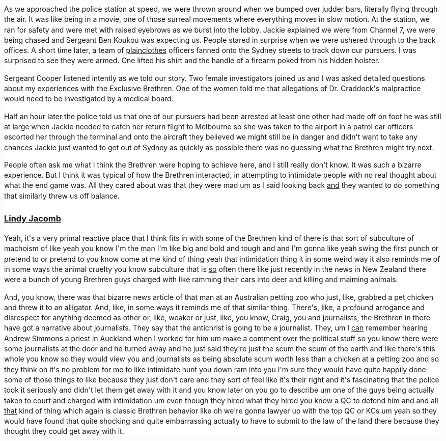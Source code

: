 As we approached the police station at speed, we were thrown around when we bumped over judder bars, literally flying through the air. It was like being in a movie, one of those surreal movements where everything moves in slow motion. At the station, we ran for safety and were met with raised eyebrows as we burst into the lobby. Jackie explained we were from Channel 7, we were being chased and Sergeant Ben Koukou was expecting us. People stared in surprise when we were ushered through to the back offices. A short time later, a team of [plainclothes](https://www.youtube.com/watch?v=fIvmlKn3k5M&t=1210s) officers fanned onto the Sydney streets to track down our pursuers. I was surprised to see they were armed. One lifted his shirt and the handle of a firearm poked from his hidden holster.

Sergeant Cooper listened intently as we told our story. Two female investigators joined us and I was asked detailed questions about my experiences with the Exclusive Brethren. One of the women told me that allegations of Dr. Craddock's malpractice would need to be investigated by a medical board.

Half an hour later the police told us that one of our pursuers had been arrested at least one other had made off on foot he was still at large when Jackie needed to catch her return flight to Melbourne so she was taken to the airport in a patrol car officers escorted her through the terminal and onto the aircraft they believed we might still be in danger and didn't want to take any chances Jackie just wanted to get out of Sydney as quickly as possible there was no guessing what the Brethren might try next.

People often ask me what I think the Brethren were hoping to achieve here, and I still really don't know. It was such a bizarre experience. But I think it was typical of how the Brethren interacted, in attempting to intimidate people with no real thought about what the end game was. All they cared about was that they were mad um as I said looking back [and](https://www.youtube.com/watch?v=fIvmlKn3k5M&t=1296s) they wanted to do something that similarly threw us off balance.

### [**Lindy Jacomb**](https://www.youtube.com/watch?v=fIvmlKn3k5M&t=1304s)

Yeah, it's a very primal reactive place that I think fits in with some of the Brethren kind of there is that sort of subculture of machoism of like yeah you know I'm the man I'm like big and bold and tough and and I'm gonna like yeah swing the first punch or pretend to or pretend to you know come at me kind of thing yeah that intimidation thing it in some weird way it also reminds me of in some ways the animal cruelty you know subculture that is [so](https://www.youtube.com/watch?v=fIvmlKn3k5M&t=1334s) often there like just recently in the news in New Zealand there were a bunch of young Brethren guys charged with like ramming their cars into deer and killing and maiming animals.

And, you know, there was that bizarre news article of that man at an Australian petting zoo who just, like, grabbed a pet chicken and threw it to an alligator. And, like, in some ways it reminds me of that similar thing. There's, like, a profound arrogance and disrespect for anything deemed as other or, like, weaker or just, like, you know, Craig, you and journalists, the Brethren in there have got a narrative about journalists. They say that the antichrist is going to be a journalist. They, um I [can](https://www.youtube.com/watch?v=fIvmlKn3k5M&t=1377s) remember hearing Andrew Simmons a priest in Auckland when I worked for him um make a comment over the political stuff so you know there were some journalists at the door and he turned away and he just said they're just the scum the scum of the earth and like there's this whole you know so they would view you and journalists as being absolute scum worth less than a chicken at a petting zoo and so they think oh it's no problem for me to like intimidate hunt you [down](https://www.youtube.com/watch?v=fIvmlKn3k5M&t=1407s) ram into you I'm sure they would have quite happily done some of those things to like because they just don't care and they sort of feel like it's their right and it's fascinating that the police took it seriously and didn't let them get away with it and you know later on you go to describe um one of the guys being actually taken to court and charged with intimidation um even though they hired what they hired you know a QC to defend him and and all [that](https://www.youtube.com/watch?v=fIvmlKn3k5M&t=1437s) kind of thing which again is classic Brethren behavior like oh we're gonna lawyer up with the top QC or KCs um yeah so they would have found that quite shocking and quite embarrassing actually to have to submit to the law of the land there because they thought they could get away with it.

